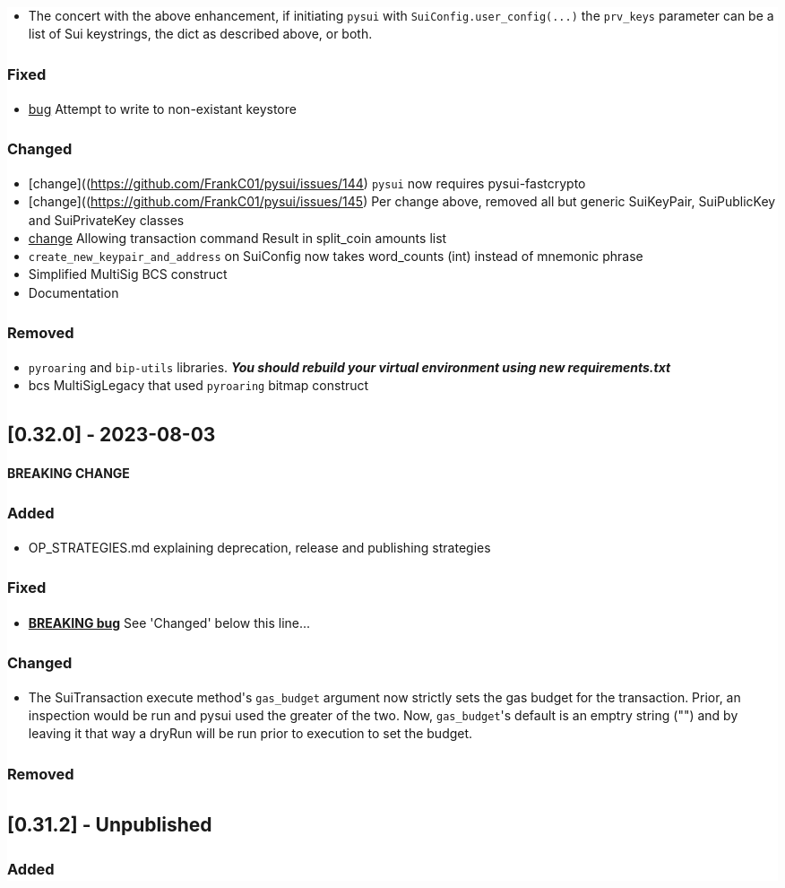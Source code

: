 - The concert with the above enhancement, if initiating `pysui` with `SuiConfig.user_config(...)` the `prv_keys`
  parameter can be a list of Sui keystrings, the dict as described above, or both.

### Fixed

- [bug](https://github.com/FrankC01/pysui/issues/148) Attempt to write to non-existant keystore

### Changed

- [change]((<https://github.com/FrankC01/pysui/issues/144>) `pysui` now requires pysui-fastcrypto
- [change]((<https://github.com/FrankC01/pysui/issues/145>) Per change above, removed all
  but generic SuiKeyPair, SuiPublicKey and SuiPrivateKey classes
- [change](https://github.com/FrankC01/pysui/issues/147) Allowing transaction command Result in split_coin amounts list
- `create_new_keypair_and_address` on SuiConfig now takes word_counts (int) instead of mnemonic phrase
- Simplified MultiSig BCS construct
- Documentation

### Removed

- `pyroaring` and `bip-utils` libraries. **_You should rebuild your virtual environment using new requirements.txt_**
- bcs MultiSigLegacy that used `pyroaring` bitmap construct

## [0.32.0] - 2023-08-03

**BREAKING CHANGE**

### Added

- OP_STRATEGIES.md explaining deprecation, release and publishing strategies

### Fixed

- [**BREAKING bug**](https://github.com/FrankC01/pysui/issues/146) See 'Changed' below this line...

### Changed

- The SuiTransaction execute method's `gas_budget` argument now strictly sets the gas budget for the transaction. Prior, an inspection
would be run and pysui used the greater of the two. Now, `gas_budget`'s default is an emptry string ("") and by leaving it that
way a dryRun will be run prior to execution to set the budget.

### Removed

## [0.31.2] - Unpublished

### Added
